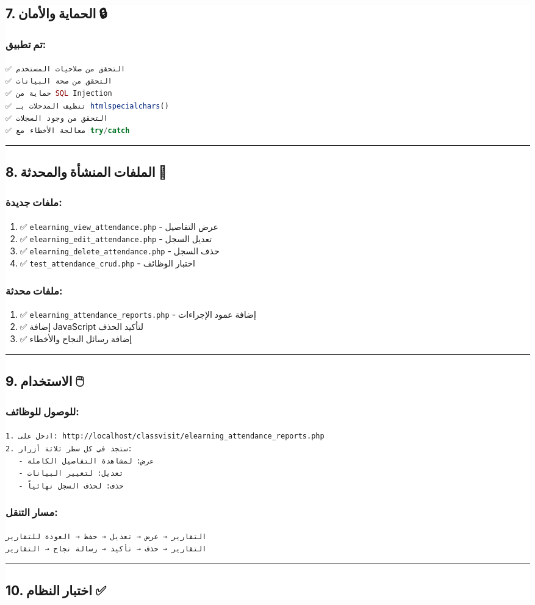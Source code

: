 
## 7. الحماية والأمان 🔒

### تم تطبيق:
```php
✅ التحقق من صلاحيات المستخدم
✅ التحقق من صحة البيانات
✅ حماية من SQL Injection
✅ تنظيف المدخلات بـ htmlspecialchars()
✅ التحقق من وجود السجلات
✅ معالجة الأخطاء مع try/catch
```

---

## 8. الملفات المنشأة والمحدثة 📁

### ملفات جديدة:
1. ✅ `elearning_view_attendance.php` - عرض التفاصيل
2. ✅ `elearning_edit_attendance.php` - تعديل السجل
3. ✅ `elearning_delete_attendance.php` - حذف السجل
4. ✅ `test_attendance_crud.php` - اختبار الوظائف

### ملفات محدثة:
1. ✅ `elearning_attendance_reports.php` - إضافة عمود الإجراءات
2. ✅ إضافة JavaScript لتأكيد الحذف
3. ✅ إضافة رسائل النجاح والأخطاء

---

## 9. الاستخدام 🖱️

### للوصول للوظائف:
```
1. ادخل على: http://localhost/classvisit/elearning_attendance_reports.php
2. ستجد في كل سطر ثلاثة أزرار:
   - عرض: لمشاهدة التفاصيل الكاملة
   - تعديل: لتغيير البيانات
   - حذف: لحذف السجل نهائياً
```

### مسار التنقل:
```
التقارير → عرض → تعديل → حفظ → العودة للتقارير
التقارير → حذف → تأكيد → رسالة نجاح → التقارير
```

---

## 10. اختبار النظام ✅
